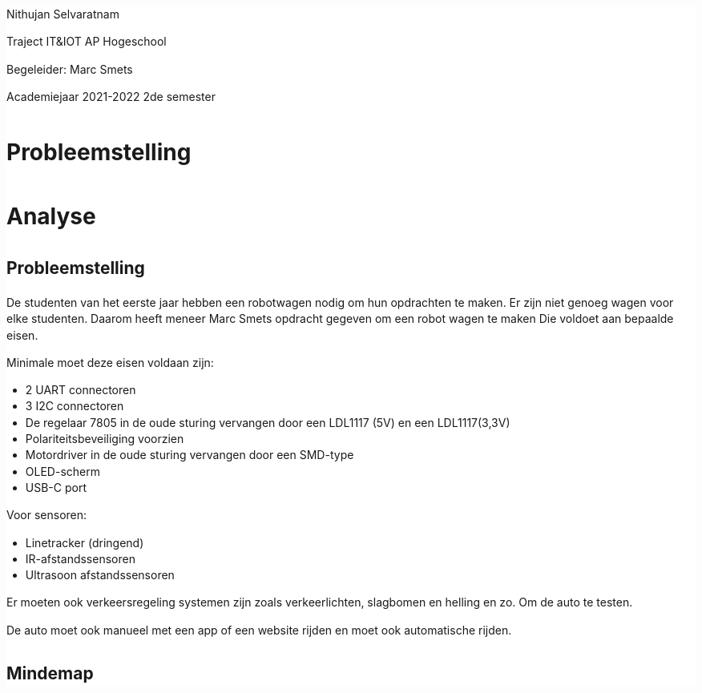 Nithujan Selvaratnam

Traject IT&IOT AP Hogeschool

Begeleider: Marc Smets

Academiejaar 2021-2022 2de semester

# Probleemstelling

# Analyse

## Probleemstelling

De studenten van het eerste jaar hebben een robotwagen nodig om hun opdrachten te maken. Er zijn niet genoeg wagen voor elke studenten. Daarom heeft meneer Marc Smets opdracht gegeven om een robot wagen te maken Die voldoet aan bepaalde eisen.

Minimale moet deze eisen voldaan zijn:

-   2 UART connectoren
-   3 I2C connectoren
-   De regelaar 7805 in de oude sturing vervangen door een LDL1117 (5V) en een LDL1117(3,3V)
-   Polariteitsbeveiliging voorzien
-   Motordriver in de oude sturing vervangen door een SMD-type
-   OLED-scherm
-   USB-C port

Voor sensoren:

-   Linetracker (dringend)
-   IR-afstandssensoren
-   Ultrasoon afstandssensoren

Er moeten ook verkeersregeling systemen zijn zoals verkeerlichten, slagbomen en helling en zo. Om de auto te testen.

De auto moet ook manueel met een app of een website rijden en moet ook automatische rijden.

## Mindemap
